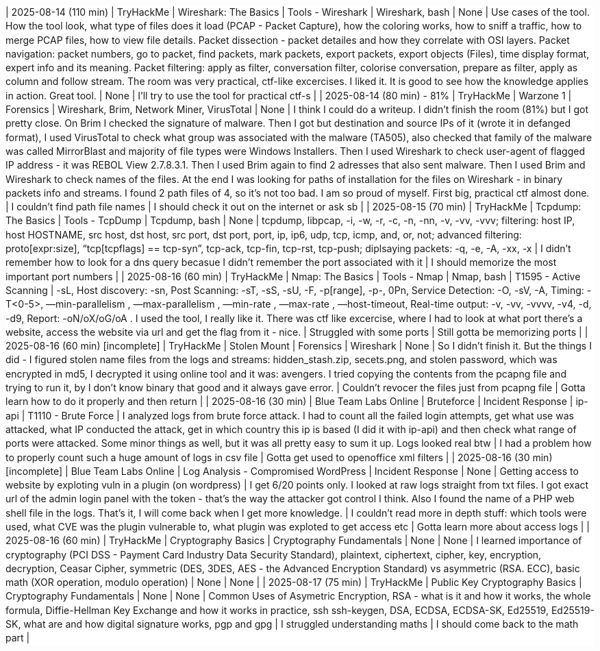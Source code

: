 | 2025-08-14 (110 min) | TryHackMe | Wireshark: The Basics | Tools - Wireshark | Wireshark, bash | None | Use cases of the tool. How the tool look, what type of files does it load (PCAP - Packet Capture), how the coloring works, how to sniff a traffic, how to merge PCAP files, how to view file details. Packet dissection - packet detailes and how they correlate with OSI layers. Packet navigation: packet numbers, go to packet, find packets, mark packets, export packets, export objects (Files), time display format, expert info and its meaning. Packet filtering: apply as filter, conversation filter, colorise conversation, prepare as filter, apply as column and follow stream. The room was very practical, ctf-like excercises. I liked it. It is good to see how the knowledge applies in action. Great tool. | None | I’ll try to use the tool for practical ctf-s |
| 2025-08-14 (80 min) - 81% | TryHackMe | Warzone 1 | Forensics | Wireshark, Brim, Network Miner, VirusTotal | None | I think I could do a writeup. I didn’t finish the room (81%) but I got pretty close. On Brim I checked the signature of malware. Then I got but destination and source IPs of it (wrote it in defanged format), I used VirusTotal to check what group was associated with the malware (TA505), also checked that family of the malware was called MirrorBlast and majority of file types were Windows Installers. Then I used Wireshark to check user-agent of flagged IP address - it was REBOL View 2.7.8.3.1. Then I used Brim again to find 2 adresses that also sent malware. Then I used Brim and Wireshark to check names of the files. At the end I was looking for paths of installation for the files on Wireshark - in binary packets info and streams. I found 2 path files of 4, so it’s not too bad. I am so proud of myself. First big, practical ctf almost done. | I couldn’t find path file names | I should check it out on the internet or ask sb |
| 2025-08-15 (70 min) | TryHackMe | Tcpdump: The Basics | Tools - TcpDump | Tcpdump, bash | None | tcpdump, libpcap, -i, -w, -r, -c, -n, -nn, -v, -vv, -vvv; filtering: host IP, host HOSTNAME, src host, dst host, src port, dst port, port, ip, ip6, udp, tcp, icmp, and, or, not; advanced filtering: proto[expr:size], “tcp[tcpflags] == tcp-syn”, tcp-ack, tcp-fin, tcp-rst, tcp-push; diplsaying packets: -q, -e, -A, -xx, -x | I didn’t remember how to look for a dns query becasue I didn’t remember the port associated with it | I should memorize the most important port numbers |
| 2025-08-16 (60 min) | TryHackMe | Nmap: The Basics | Tools - Nmap | Nmap, bash | T1595 - Active Scanning | -sL, Host discovery: -sn, Post Scanning: -sT, -sS, -sU, -F, -p[range], -p-, 0Pn, Service Detection: -O, -sV, -A, Timing: -T<0-5>, —min-parallelism <numprobes>, —max-parallelism <numprobes>, —min-rate <number>, —max-rate <number>, —host-timeout, Real-time output: -v, -vv, -vvvv, -v4, -d, -d9, Report: -oN/oX/oG/oA <filename>. I used the tool, I really like it. There was ctf like excercise, where I had to look at what port there’s a website, access the website via url and get the flag from it - nice. | Struggled with some ports | Still gotta be memorizing ports |
| 2025-08-16 (60 min) [incomplete] | TryHackMe | Stolen Mount | Forensics | Wireshark | None | So I didn’t finish it. But the things I did - I figured stolen name files from the logs and streams: hidden_stash.zip, secets.png, and stolen password, which was encrypted in md5, I decrypted it using online tool and it was: avengers. I tried copying the contents from the pcapng file and trying to run it, by I don’t know binary that good and it always gave error. | Couldn’t revocer the files just from pcapng file | Gotta learn how to do it properly and then return |
| 2025-08-16 (30 min) | Blue Team Labs Online | Bruteforce | Incident Response | ip-api | T1110 - Brute Force | I analyzed logs from brute force attack. I had to count all the failed login attempts, get what use was attacked, what IP conducted the attack, get in which country this ip is based (I did it with ip-api) and then check what range of ports were attacked. Some minor things as well, but it was all pretty easy to sum it up. Logs looked real btw | I had a problem how to properly count such a huge amount of logs in csv file | Gotta get used to openoffice xml filters |
| 2025-08-16 (30 min) [incomplete] | Blue Team Labs Online | Log Analysis - Compromised WordPress | Incident Response | None | Getting access to website by exploting vuln in a plugin (on wordpress) | I get 6/20 points only. I looked at raw logs straight from txt files. I got exact url of the admin login panel with the token - that’s the way the attacker got control I think. Also I found the name of a PHP web shell file in the logs. That’s it, I will come back when I get more knowledge. | I couldn’t read more in depth stuff: which tools were used, what CVE was the plugin vulnerable to, what plugin was exploted to get access etc | Gotta learn more about access logs |
| 2025-08-16 (60 min) | TryHackMe | Cryptography Basics | Cryptography Fundamentals | None | None | I learned importance of cryptography (PCI DSS - Payment Card Industry Data Security Standard), plaintext, ciphertext, cipher, key, encryption, decryption, Ceasar Cipher, symmetric (DES, 3DES, AES - the Advanced Encryption Standard) vs asymmetric (RSA. ECC), basic math (XOR operation, modulo operation) | None | None |
| 2025-08-17 (75 min) | TryHackMe | Public Key Cryptography Basics | Cryptography Fundamentals | None | None | Common Uses of Asymetric Encryption, RSA - what is it and how it works, the whole formula, Diffie-Hellman Key Exchange and how it works in practice, ssh ssh-keygen, DSA, ECDSA, ECDSA-SK, Ed25519, Ed25519-SK, what are and how digital signature works, pgp and gpg | I struggled understanding maths | I should come back to the math part |